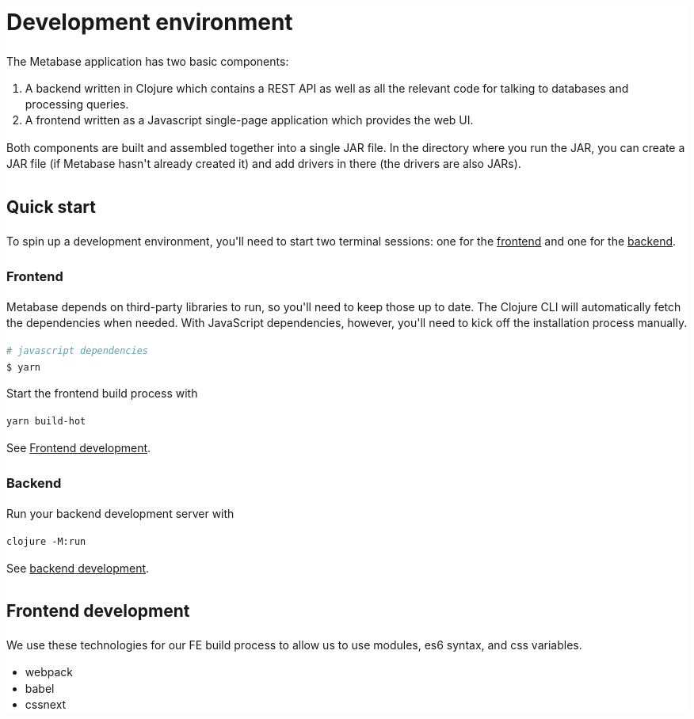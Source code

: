 # Development environment

The Metabase application has two basic components:

1. A backend written in Clojure which contains a REST API as well as all the relevant code for talking to databases and processing queries.
2. A frontend written as a Javascript single-page application which provides the web UI.

Both components are built and assembled together into a single JAR file. In the directory where you run the JAR, you can create a JAR file (if Metabase hasn't already created it) and add drivers in there (the drivers are also JARs).

## Quick start

To spin up a development environment, you'll need to start two terminal sessions: one for the [frontend](#frontend) and one for the [backend](#backend).

### Frontend

Metabase depends on third-party libraries to run, so you'll need to keep those up to date. The Clojure CLI will automatically fetch the dependencies when needed. With JavaScript dependencies, however, you'll need to kick off the installation process manually.

```sh
# javascript dependencies
$ yarn
```

Start the frontend build process with

```
yarn build-hot
```

See [Frontend development](#frontend-development).

### Backend


Run your backend development server with

```
clojure -M:run

```

See [backend development](#backend-development).

## Frontend development

We use these technologies for our FE build process to allow us to use modules, es6 syntax, and css variables.

- webpack
- babel
- cssnext
